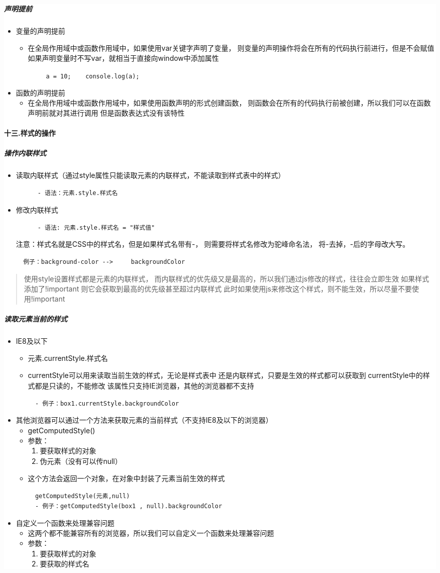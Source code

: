 ##### 声明提前
* 变量的声明提前
    * 在全局作用域中或函数作用域中，如果使用var关键字声明了变量，
      则变量的声明操作将会在所有的代码执行前进行，但是不会赋值
      如果声明变量时不写var，就相当于直接向window中添加属性
      
               a = 10;    console.log(a);
* 函数的声明提前
    * 在全局作用域中或函数作用域中，如果使用函数声明的形式创建函数，
      则函数会在所有的代码执行前被创建，所以我们可以在函数声明前就对其进行调用
      但是函数表达式没有该特性

#### <div id='m'>十三.样式的操作</div>
##### 操作内联样式
* 读取内联样式（通过style属性只能读取元素的内联样式，不能读取到样式表中的样式）

            - 语法：元素.style.样式名
* 修改内联样式
  
            - 语法: 元素.style.样式名 = "样式值"
  注意：样式名就是CSS中的样式名，但是如果样式名带有-，
           则需要将样式名修改为驼峰命名法，
        将-去掉，-后的字母改大写。
        
        例子：background-color --> 	backgroundColor
> 使用style设置样式都是元素的内联样式，
  而内联样式的优先级又是最高的，所以我们通过js修改的样式，往往会立即生效
  如果样式添加了!important 则它会获取到最高的优先级甚至超过内联样式
  此时如果使用js来修改这个样式，则不能生效，所以尽量不要使用!important

##### 读取元素当前的样式
* IE8及以下	
    * 元素.currentStyle.样式名
    * currentStyle可以用来读取当前生效的样式，无论是样式表中
      还是内联样式，只要是生效的样式都可以获取到
      currentStyle中的样式都是只读的，不能修改
      该属性只支持IE浏览器，其他的浏览器都不支持
    
            - 例子：box1.currentStyle.backgroundColor
* 其他浏览器可以通过一个方法来获取元素的当前样式（不支持IE8及以下的浏览器） 	
    - getComputedStyle() 
    *  参数：  		
        1. 要获取样式的对象 		
        2. 伪元素（没有可以传null） 	
    - 这个方法会返回一个对象，在对象中封装了元素当前生效的样式
    
            getComputedStyle(元素,null)
            - 例子：getComputedStyle(box1 , null).backgroundColor
* 自定义一个函数来处理兼容问题
    * 这两个都不能兼容所有的浏览器，所以我们可以自定义一个函数来处理兼容问题
    * 参数：  
        1. 要获取样式的对象   
        2. 要获取的样式名
            